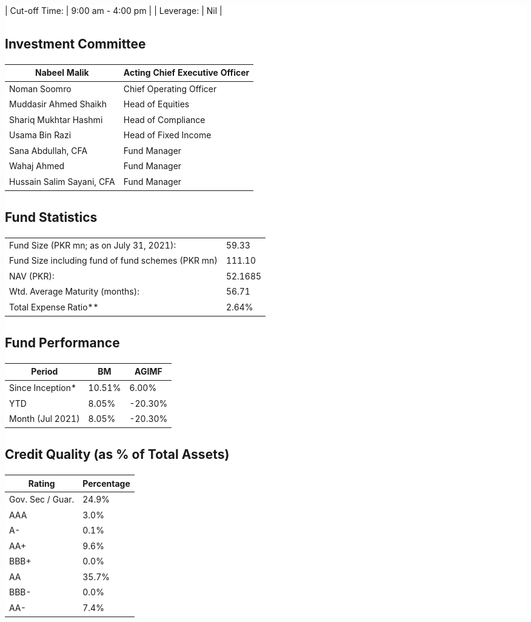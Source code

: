 | Cut-off Time:            | 9:00 am - 4:00 pm           |
| Leverage:                | Nil                         |

## Investment Committee

| Nabeel Malik              | Acting Chief Executive Officer |
| ------------------------- | ------------------------------ |
| Noman Soomro              | Chief Operating Officer        |
| Muddasir Ahmed Shaikh     | Head of Equities               |
| Shariq Mukhtar Hashmi     | Head of Compliance             |
| Usama Bin Razi            | Head of Fixed Income           |
| Sana Abdullah, CFA        | Fund Manager                   |
| Wahaj Ahmed               | Fund Manager                   |
| Hussain Salim Sayani, CFA | Fund Manager                   |

## Fund Statistics

|                                                   |         |
| ------------------------------------------------- | ------- |
| Fund Size (PKR mn; as on July 31, 2021):          | 59.33   |
| Fund Size including fund of fund schemes (PKR mn) | 111.10  |
| NAV (PKR):                                        | 52.1685 |
| Wtd. Average Maturity (months):                   | 56.71   |
| Total Expense Ratio\*\*                           | 2.64%   |

## Fund Performance

| Period            | BM     | AGIMF   |
| ----------------- | ------ | ------- |
| Since Inception\* | 10.51% | 6.00%   |
| YTD               | 8.05%  | -20.30% |
| Month (Jul 2021)  | 8.05%  | -20.30% |

## Credit Quality (as % of Total Assets)

| Rating           | Percentage |
| ---------------- | ---------- |
| Gov. Sec / Guar. | 24.9%      |
| AAA              | 3.0%       |
| A-               | 0.1%       |
| AA+              | 9.6%       |
| BBB+             | 0.0%       |
| AA               | 35.7%      |
| BBB-             | 0.0%       |
| AA-              | 7.4%       |